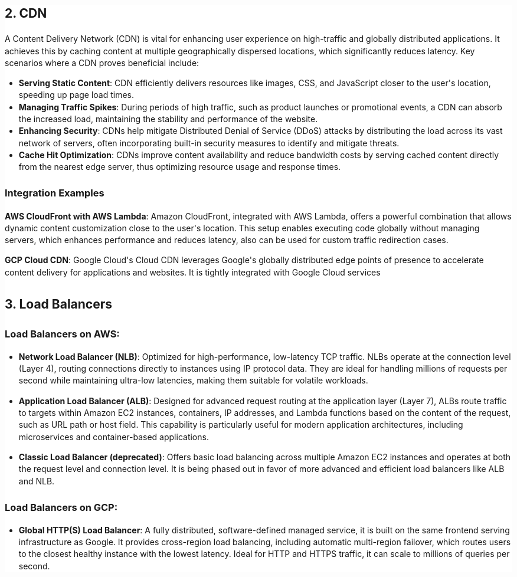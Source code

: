 ## **2. CDN**

A Content Delivery Network (CDN) is vital for enhancing user experience on high-traffic and globally distributed applications. It achieves this by caching content at multiple geographically dispersed locations, which significantly reduces latency. Key scenarios where a CDN proves beneficial include:

- **Serving Static Content**: CDN efficiently delivers resources like images, CSS, and JavaScript closer to the user's location, speeding up page load times.
- **Managing Traffic Spikes**: During periods of high traffic, such as product launches or promotional events, a CDN can absorb the increased load, maintaining the stability and performance of the website.
- **Enhancing Security**: CDNs help mitigate Distributed Denial of Service (DDoS) attacks by distributing the load across its vast network of servers, often incorporating built-in security measures to identify and mitigate threats.
- **Cache Hit Optimization**: CDNs improve content availability and reduce bandwidth costs by serving cached content directly from the nearest edge server, thus optimizing resource usage and response times.

### Integration Examples

**AWS CloudFront with AWS Lambda**: Amazon CloudFront, integrated with AWS Lambda, offers a powerful combination that allows dynamic content customization close to the user's location. This setup enables executing code globally without managing servers, which enhances performance and reduces latency, also can be used for custom traffic redirection cases.

**GCP Cloud CDN**: Google Cloud's Cloud CDN leverages Google's globally distributed edge points of presence to accelerate content delivery for applications and websites. It is tightly integrated with Google Cloud services


## **3. Load Balancers**

### **Load Balancers on AWS:**

- **Network Load Balancer (NLB)**: Optimized for high-performance, low-latency TCP traffic. NLBs operate at the connection level (Layer 4), routing connections directly to instances using IP protocol data. They are ideal for handling millions of requests per second while maintaining ultra-low latencies, making them suitable for volatile workloads.

- **Application Load Balancer (ALB)**: Designed for advanced request routing at the application layer (Layer 7), ALBs route traffic to targets within Amazon EC2 instances, containers, IP addresses, and Lambda functions based on the content of the request, such as URL path or host field. This capability is particularly useful for modern application architectures, including microservices and container-based applications.

- **Classic Load Balancer (deprecated)**: Offers basic load balancing across multiple Amazon EC2 instances and operates at both the request level and connection level. It is being phased out in favor of more advanced and efficient load balancers like ALB and NLB.

### **Load Balancers on GCP:**

- **Global HTTP(S) Load Balancer**: A fully distributed, software-defined managed service, it is built on the same frontend serving infrastructure as Google. It provides cross-region load balancing, including automatic multi-region failover, which routes users to the closest healthy instance with the lowest latency. Ideal for HTTP and HTTPS traffic, it can scale to millions of queries per second.
 